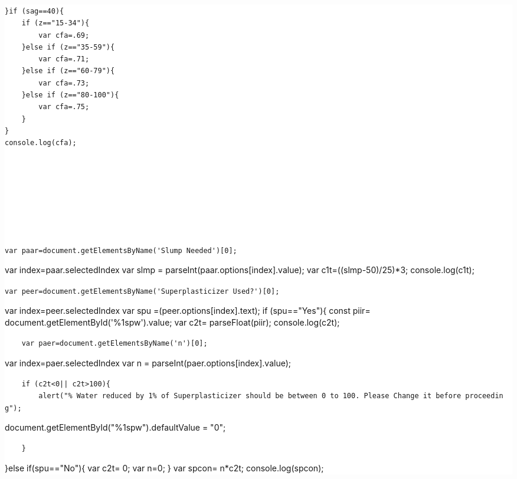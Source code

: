 	}if (sag==40){
		if (z=="15-34"){
			var cfa=.69;
		}else if (z=="35-59"){
			var cfa=.71;
		}else if (z=="60-79"){
			var cfa=.73;
		}else if (z=="80-100"){
			var cfa=.75;
		}
	}
	console.log(cfa);
	
	
	
	
	
	
	
	
	var paar=document.getElementsByName('Slump Needed')[0];
   var index=paar.selectedIndex
   var slmp = parseInt(paar.options[index].value);
	var c1t=((slmp-50)/25)*3;
	console.log(c1t);
	
	
	
	
	
	var peer=document.getElementsByName('Superplasticizer Used?')[0];
   var index=peer.selectedIndex
   var spu =(peer.options[index].text);
   if (spu=="Yes"){
	   const piir= 	document.getElementById('%1spw').value;
		var c2t= parseFloat(piir);
		console.log(c2t);
		
		
		var paer=document.getElementsByName('n')[0];
   var index=paer.selectedIndex
   var n = parseInt(paer.options[index].value);
	
	
		if (c2t<0|| c2t>100){
			alert("% Water reduced by 1% of Superplasticizer should be between 0 to 100. Please Change it before proceeding");
document.getElementById("%1spw").defaultValue = "0";

		}
   }else if(spu=="No"){
	   var c2t= 0;
	   var n=0;
   }
   var spcon= n*c2t;
   console.log(spcon);
   
   
   
   
   